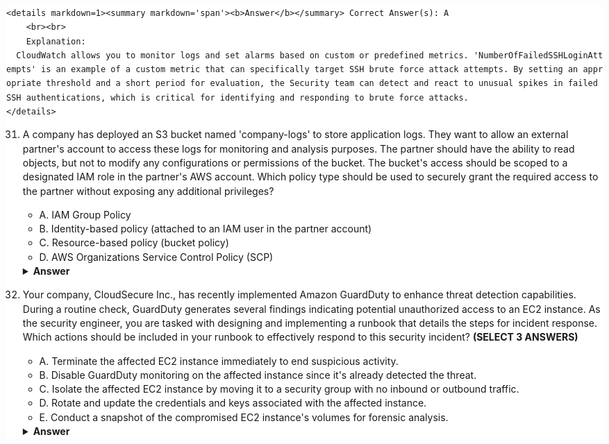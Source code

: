     <details markdown=1><summary markdown='span'><b>Answer</b></summary> Correct Answer(s): A
  		<br><br>
  		Explanation:
      CloudWatch allows you to monitor logs and set alarms based on custom or predefined metrics. 'NumberOfFailedSSHLoginAttempts' is an example of a custom metric that can specifically target SSH brute force attack attempts. By setting an appropriate threshold and a short period for evaluation, the Security team can detect and react to unusual spikes in failed SSH authentications, which is critical for identifying and responding to brute force attacks.
    </details>
	
31. A company has deployed an S3 bucket named 'company-logs' to store application logs. They want to allow an external partner's account to access these logs for monitoring and analysis purposes. The partner should have the ability to read objects, but not to modify any configurations or permissions of the bucket. The bucket's access should be scoped to a designated IAM role in the partner's AWS account. Which policy type should be used to securely grant the required access to the partner without exposing any additional privileges?

    - A. IAM Group Policy
    - B. Identity-based policy (attached to an IAM user in the partner account)
    - C. Resource-based policy (bucket policy)
    - D. AWS Organizations Service Control Policy (SCP)

    <details markdown=1><summary markdown='span'><b>Answer</b></summary> Correct Answer(s): C
  		<br><br>
  		Explanation:
      Resource-based policies are attached directly to the AWS resource, in this case, an S3 bucket. A bucket policy can specify cross-account access and fine-tuned permissions, granting the partner's IAM role the ability to read objects without modifying the bucket.
    </details>
	
32. Your company, CloudSecure Inc., has recently implemented Amazon GuardDuty to enhance threat detection capabilities. During a routine check, GuardDuty generates several findings indicating potential unauthorized access to an EC2 instance. As the security engineer, you are tasked with designing and implementing a runbook that details the steps for incident response. Which actions should be included in your runbook to effectively respond to this security incident?
**(SELECT 3 ANSWERS)**

    - A. Terminate the affected EC2 instance immediately to end suspicious activity.
    - B. Disable GuardDuty monitoring on the affected instance since it's already detected the threat.
    - C. Isolate the affected EC2 instance by moving it to a security group with no inbound or outbound traffic.
    - D. Rotate and update the credentials and keys associated with the affected instance.
    - E. Conduct a snapshot of the compromised EC2 instance's volumes for forensic analysis.

    <details markdown=1><summary markdown='span'><b>Answer</b></summary> Correct Answer(s): C,D,E
  		<br><br>
  		Explanation:
      Isolating the instance helps in containing the threat and preventing further unauthorized access.
      Rotating and updating credentials helps in mitigating any further unauthorized access using the compromised credentials.
      Taking snapshots preserves evidence that can be analyzed later for understanding the attack vector and impact.
    </details>
	